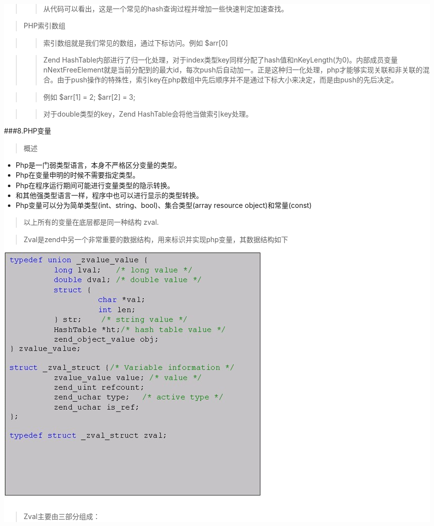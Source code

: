 >>从代码可以看出，这是一个常见的hash查询过程并增加一些快速判定加速查找。

>PHP索引数组

>>索引数组就是我们常见的数组，通过下标访问。例如 $arr[0]

>>Zend HashTable内部进行了归一化处理，对于index类型key同样分配了hash值和nKeyLength(为0)。内部成员变量nNextFreeElement就是当前分配到的最大id，每次push后自动加一。正是这种归一化处理，php才能够实现关联和非关联的混合。由于push操作的特殊性，索引key在php数组中先后顺序并不是通过下标大小来决定，而是由push的先后决定。
    
>>例如 $arr[1] = 2; $arr[2] = 3;

>>对于double类型的key，Zend HashTable会将他当做索引key处理。

###8.PHP变量
>概述

>>
* Php是一门弱类型语言，本身不严格区分变量的类型。
* Php在变量申明的时候不需要指定类型。
* Php在程序运行期间可能进行变量类型的隐示转换。
* 和其他强类型语言一样，程序中也可以进行显示的类型转换。
* Php变量可以分为简单类型(int、string、bool)、集合类型(array resource object)和常量(const)

>以上所有的变量在底层都是同一种结构 zval.

>Zval是zend中另一个非常重要的数据结构，用来标识并实现php变量，其数据结构如下

![ZVAL](assets/img/201308210105.jpg)

>Zval主要由三部分组成：
